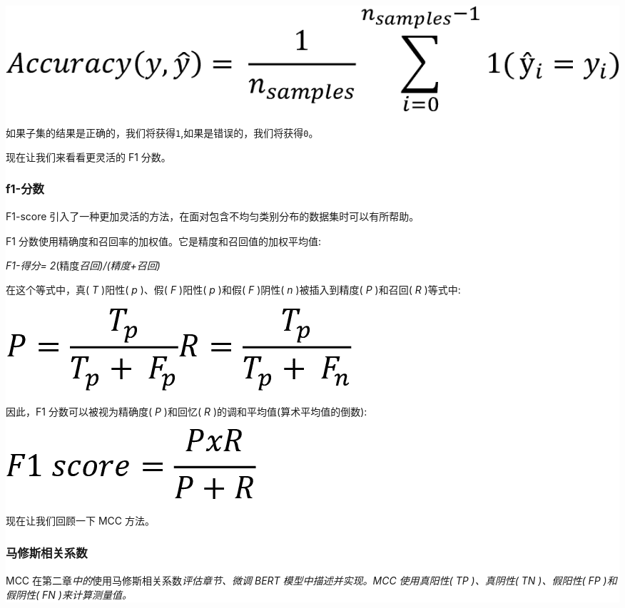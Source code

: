 ![](img/B16681_04_004.png)

如果子集的结果是正确的，我们将获得`1`,如果是错误的，我们将获得`0`。

现在让我们来看看更灵活的 F1 分数。

### f1-分数

F1-score 引入了一种更加灵活的方法，在面对包含不均匀类别分布的数据集时可以有所帮助。

F1 分数使用精确度和召回率的加权值。它是精度和召回值的加权平均值:

*F1-得分= 2*(精度*召回)/(精度+召回)*

在这个等式中，真( *T* )阳性( *p* )、假( *F* )阳性( *p* )和假( *F* )阴性( *n* )被插入到精度( *P* )和召回( *R* )等式中:

![](img/B16681_04_005.png)![](img/B16681_04_006.png)

因此，F1 分数可以被视为精确度( *P* )和回忆( *R* )的调和平均值(算术平均值的倒数):

![](img/B16681_04_007.png)

现在让我们回顾一下 MCC 方法。

### 马修斯相关系数

MCC 在第二章*中的*使用马修斯相关系数*评估章节、*微调 BERT 模型*中描述并实现。MCC 使用真阳性( *TP* )、真阴性( *TN* )、假阳性( *FP* )和假阴性( *FN* )来计算测量值。*
